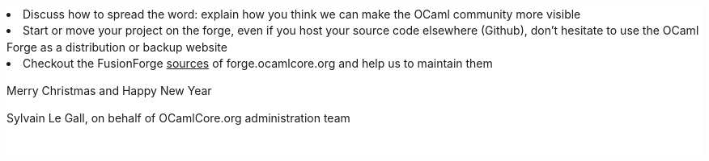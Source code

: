 <li>Discuss how to spread the word: explain how you think we can make the OCaml community more visible</li>
<li>Start or move your project on the forge, even if you host your source code elsewhere (Github), don&rsquo;t hesitate to use the OCaml Forge as a distribution or backup website</li>
<li>Checkout the FusionForge <a href="http://git.ocamlcore.org/cgi-bin/gitweb.cgi?p=siteadmin/fusionforge.git%3Ba=summary - [404 Not Found]">sources</a> of forge.ocamlcore.org and help us to maintain them</li>
</ul>
<p>Merry Christmas and Happy New Year</p>
<p>Sylvain Le Gall, on behalf of OCamlCore.org administration team</p>
<p>&nbsp;</p>

